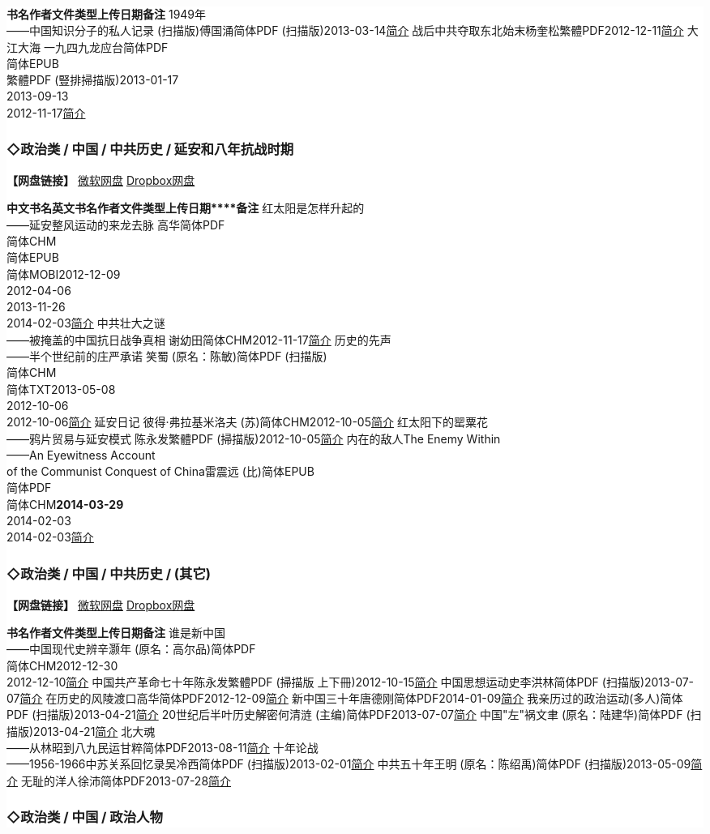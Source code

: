  **书名****作者****文件类型****上传日期****备注** 1949年  
 ——中国知识分子的私人记录 (扫描版)傅国涌简体PDF (扫描版)2013-03-14[简介](//goo.gl/KqE0ZX) 战后中共夺取东北始末杨奎松繁體PDF2012-12-11[简介](//goo.gl/IRVAvk) 大江大海 一九四九龙应台简体PDF  
 简体EPUB  
 繁體PDF (豎排掃描版)2013-01-17  
 2013-09-13  
 2012-11-17[简介](//goo.gl/Yqcjy0)   
 ### ◇政治类 / 中国 / 中共历史 / 延安和八年抗战时期

  
 **【网盘链接】** [微软网盘](https://onedrive.live.com/redir?resid=F5B0090663FEEADA!930) [Dropbox网盘](https://www.dropbox.com/sh/y9xpd1s1zilrorc/Lg9n4u9qUY/%E6%94%BF%E6%B2%BB/%E4%B8%AD%E5%9B%BD/%E4%B8%AD%E5%85%B1%E5%8E%86%E5%8F%B2/%E5%BB%B6%E5%AE%89%E5%92%8C%E5%85%AB%E5%B9%B4%E6%8A%97%E6%88%98%E6%97%B6%E6%9C%9F)  
   
 **中文书名****英文书名****作者****文件类型****上传日期****备注** 红太阳是怎样升起的  
 ——延安整风运动的来龙去脉 高华简体PDF  
 简体CHM  
 简体EPUB  
 简体MOBI2012-12-09  
 2012-04-06  
 2013-11-26  
 2014-02-03[简介](//goo.gl/v0gy2c) 中共壮大之谜  
 ——被掩盖的中国抗日战争真相 谢幼田简体CHM2012-11-17[简介](//goo.gl/ddnTnr) 历史的先声  
 ——半个世纪前的庄严承诺 笑蜀 (原名：陈敏)简体PDF (扫描版)  
 简体CHM  
 简体TXT2013-05-08  
 2012-10-06  
 2012-10-06[简介](//goo.gl/fNaFES) 延安日记 彼得·弗拉基米洛夫 (苏)简体CHM2012-10-05[简介](//goo.gl/wS5paS) 红太阳下的罂粟花  
 ——鸦片贸易与延安模式 陈永发繁體PDF (掃描版)2012-10-05[简介](//goo.gl/gbMXbj) 内在的敌人The Enemy Within  
 ——An Eyewitness Account  
 of the Communist Conquest of China雷震远 (比)简体EPUB  
 简体PDF  
 简体CHM**2014-03-29**  
 2014-02-03  
 2014-02-03[简介](//goo.gl/YNK0Hh)   
 ### ◇政治类 / 中国 / 中共历史 / (其它)

  
 **【网盘链接】** [微软网盘](https://onedrive.live.com/redir?resid=F5B0090663FEEADA!963) [Dropbox网盘](https://www.dropbox.com/sh/y9xpd1s1zilrorc/d8TOc-hDV2/%E6%94%BF%E6%B2%BB/%E4%B8%AD%E5%9B%BD/%E4%B8%AD%E5%85%B1%E5%8E%86%E5%8F%B2/%28%E5%85%B6%E5%AE%83%29)  
   
 **书名****作者****文件类型****上传日期****备注** 谁是新中国  
 ——中国现代史辨辛灏年 (原名：高尔品)简体PDF  
 简体CHM2012-12-30  
 2012-12-10[简介](//goo.gl/FUevDR) 中国共产革命七十年陈永发繁體PDF (掃描版 上下冊)2012-10-15[简介](//goo.gl/wPSYNg) 中国思想运动史李洪林简体PDF (扫描版)2013-07-07[简介](//goo.gl/F5sRNk) 在历史的风陵渡口高华简体PDF2012-12-09[简介](//goo.gl/sNrkb6) 新中国三十年唐德刚简体PDF2014-01-09[简介](//goo.gl/e6BeiI) 我亲历过的政治运动(多人)简体PDF (扫描版)2013-04-21[简介](//goo.gl/2qNK5F) 20世纪后半叶历史解密何清涟 (主编)简体PDF2013-07-07[简介](//goo.gl/IM6TpU) 中国"左"祸文聿 (原名：陆建华)简体PDF (扫描版)2013-04-21[简介](//goo.gl/XQ0z2f) 北大魂  
 ——从林昭到八九民运甘粹简体PDF2013-08-11[简介](//goo.gl/LC0xFF) 十年论战  
 ——1956-1966中苏关系回忆录吴冷西简体PDF (扫描版)2013-02-01[简介](//goo.gl/Jt90Pm) 中共五十年王明 (原名：陈绍禹)简体PDF (扫描版)2013-05-09[简介](//goo.gl/L0ef4E) 无耻的洋人徐沛简体PDF2013-07-28[简介](//goo.gl/FXO236)   
 ### ◇政治类 / 中国 / 政治人物
